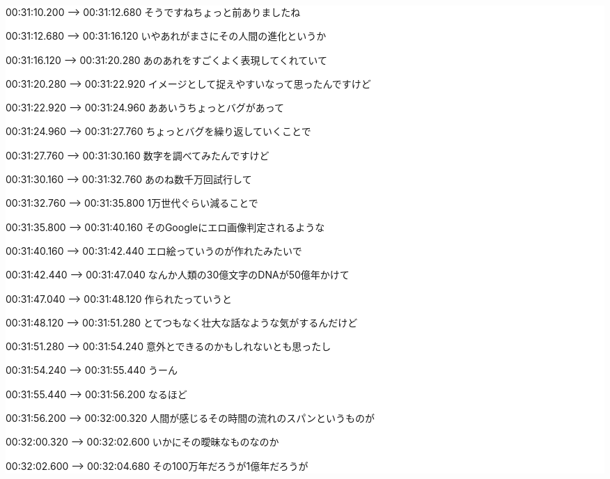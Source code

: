 00:31:10.200 --> 00:31:12.680
そうですねちょっと前ありましたね

00:31:12.680 --> 00:31:16.120
いやあれがまさにその人間の進化というか

00:31:16.120 --> 00:31:20.280
あのあれをすごくよく表現してくれていて

00:31:20.280 --> 00:31:22.920
イメージとして捉えやすいなって思ったんですけど

00:31:22.920 --> 00:31:24.960
ああいうちょっとバグがあって

00:31:24.960 --> 00:31:27.760
ちょっとバグを繰り返していくことで

00:31:27.760 --> 00:31:30.160
数字を調べてみたんですけど

00:31:30.160 --> 00:31:32.760
あのね数千万回試行して

00:31:32.760 --> 00:31:35.800
1万世代ぐらい減ることで

00:31:35.800 --> 00:31:40.160
そのGoogleにエロ画像判定されるような

00:31:40.160 --> 00:31:42.440
エロ絵っていうのが作れたみたいで

00:31:42.440 --> 00:31:47.040
なんか人類の30億文字のDNAが50億年かけて

00:31:47.040 --> 00:31:48.120
作られたっていうと

00:31:48.120 --> 00:31:51.280
とてつもなく壮大な話なような気がするんだけど

00:31:51.280 --> 00:31:54.240
意外とできるのかもしれないとも思ったし

00:31:54.240 --> 00:31:55.440
うーん

00:31:55.440 --> 00:31:56.200
なるほど

00:31:56.200 --> 00:32:00.320
人間が感じるその時間の流れのスパンというものが

00:32:00.320 --> 00:32:02.600
いかにその曖昧なものなのか

00:32:02.600 --> 00:32:04.680
その100万年だろうが1億年だろうが

